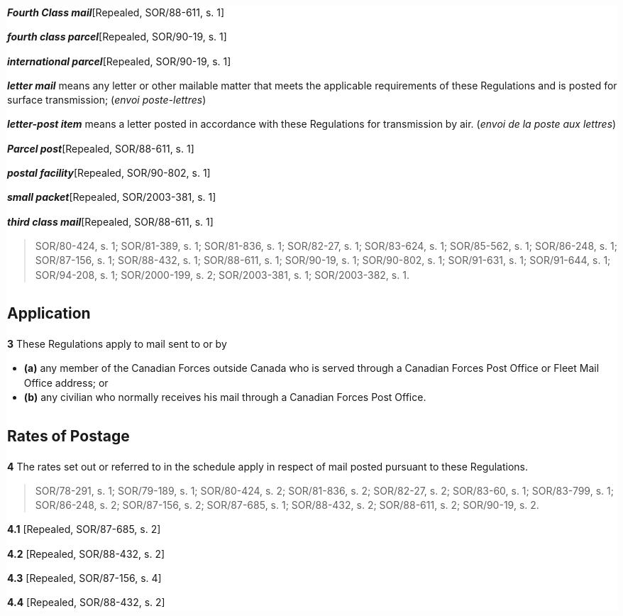 ***Fourth Class mail***[Repealed, SOR/88-611, s. 1]

***fourth class parcel***[Repealed, SOR/90-19, s. 1]

***international parcel***[Repealed, SOR/90-19, s. 1]

***letter mail*** means any letter or other mailable matter that meets the applicable requirements of these Regulations and is posted for surface transmission; (*envoi poste-lettres*)

***letter-post item*** means a letter posted in accordance with these Regulations for transmission by air. (*envoi de la poste aux lettres*) 

***Parcel post***[Repealed, SOR/88-611, s. 1]

***postal facility***[Repealed, SOR/90-802, s. 1]

***small packet***[Repealed, SOR/2003-381, s. 1]

***third class mail***[Repealed, SOR/88-611, s. 1]
> SOR/80-424, s. 1; SOR/81-389, s. 1; SOR/81-836, s. 1; SOR/82-27, s. 1; SOR/83-624, s. 1; SOR/85-562, s. 1; SOR/86-248, s. 1; SOR/87-156, s. 1; SOR/88-432, s. 1; SOR/88-611, s. 1; SOR/90-19, s. 1; SOR/90-802, s. 1; SOR/91-631, s. 1; SOR/91-644, s. 1; SOR/94-208, s. 1; SOR/2000-199, s. 2; SOR/2003-381, s. 1; SOR/2003-382, s. 1.





## Application


**3** These Regulations apply to mail sent to or by
- **(a)** any member of the Canadian Forces outside Canada who is served through a Canadian Forces Post Office or Fleet Mail Office address; or
- **(b)** any civilian who normally receives his mail through a Canadian Forces Post Office.




## Rates of Postage


**4** The rates set out or referred to in the schedule apply in respect of mail posted pursuant to these Regulations.
> SOR/78-291, s. 1; SOR/79-189, s. 1; SOR/80-424, s. 2; SOR/81-836, s. 2; SOR/82-27, s. 2; SOR/83-60, s. 1; SOR/83-799, s. 1; SOR/86-248, s. 2; SOR/87-156, s. 2; SOR/87-685, s. 1; SOR/88-432, s. 2; SOR/88-611, s. 2; SOR/90-19, s. 2.




**4.1** [Repealed, SOR/87-685, s. 2]



**4.2** [Repealed, SOR/88-432, s. 2]



**4.3** [Repealed, SOR/87-156, s. 4]



**4.4** [Repealed, SOR/88-432, s. 2]
